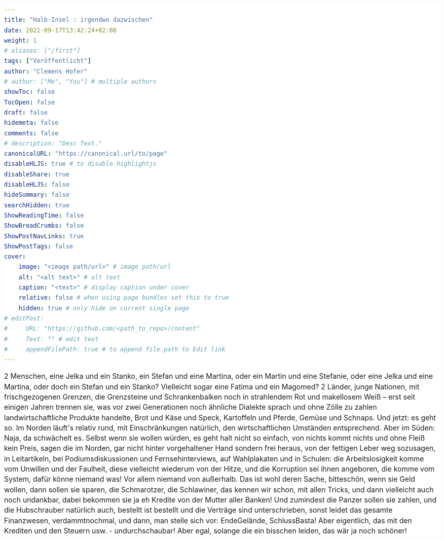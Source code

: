 ```yaml
---
title: "Halb-Insel : irgendwo dazwischen"
date: 2021-09-17T13:42:24+02:00
weight: 1
# aliases: ["/first"]
tags: ["Veröffentlicht"]
author: "Clemens Hofer"
# author: ["Me", "You"] # multiple authors
showToc: false
TocOpen: false
draft: false
hidemeta: false
comments: false
# description: "Desc Text."
canonicalURL: "https://canonical.url/to/page"
disableHLJS: true # to disable highlightjs
disableShare: true
disableHLJS: false
hideSummary: false
searchHidden: true
ShowReadingTime: false
ShowBreadCrumbs: false
ShowPostNavLinks: true
ShowPostTags: false
cover:
    image: "<image path/url>" # image path/url
    alt: "<alt text>" # alt text
    caption: "<text>" # display caption under cover
    relative: false # when using page bundles set this to true
    hidden: true # only hide on current single page
# editPost:
#     URL: "https://github.com/<path_to_repo>/content"
#     Text: "" # edit text
#     appendFilePath: true # to append file path to Edit link
---
```


2 Menschen, eine Jelka und ein Stanko, ein Stefan und eine Martina, oder ein Martin und eine Stefanie, oder eine Jelka und eine Martina, oder doch ein Stefan und ein Stanko? Vielleicht sogar eine Fatima und ein Magomed? 2 Länder, junge Nationen, mit frischgezogenen Grenzen, die Grenzsteine und Schrankenbalken noch in strahlendem Rot und makellosem Weiß – erst seit einigen   Jahren trennen sie, was vor zwei Generationen noch ähnliche Dialekte sprach und ohne Zölle zu zahlen landwirtschaftliche Produkte handelte, Brot und Käse und Speck, Kartoffeln und Pferde, Gemüse und Schnaps. Und jetzt: es geht so. Im Norden läuft's relativ rund, mit Einschränkungen natürlich, den wirtschaftlichen Umständen entsprechend. Aber im Süden: Naja, da schwächelt es. Selbst wenn sie wollen würden, es geht halt nicht so einfach, von nichts kommt nichts und ohne Fleiß kein Preis, sagen die im Norden, gar nicht hinter vorgehaltener Hand sondern frei heraus, von der fettigen Leber weg sozusagen, in Leitartikeln, bei Podiumsdiskussionen und Fernsehinterviews, auf Wahlplakaten und in Schulen: die Arbeitslosigkeit komme vom Unwillen und der Faulheit, diese vielleicht wiederum von der Hitze, und die Korruption sei ihnen angeboren, die komme vom System, dafür könne niemand was! Vor allem niemand von außerhalb. Das ist wohl deren Sache, bitteschön, wenn sie Geld wollen, dann sollen sie sparen, die Schmarotzer, die Schlawiner, das kennen wir schon, mit allen Tricks, und dann vielleicht auch noch undankbar, dabei bekommen sie ja eh Kredite von der Mutter aller Banken! Und zumindest die Panzer sollen sie zahlen, und die Hubschrauber natürlich auch, bestellt ist bestellt und die Verträge sind unterschrieben, sonst leidet das gesamte Finanzwesen, verdammtnochmal, und dann, man stelle sich vor: EndeGelände, SchlussBasta! Aber eigentlich, das mit den Krediten und den Steuern usw. - undurchschaubar! Aber egal, solange die ein bisschen leiden, das wär ja noch schöner!
